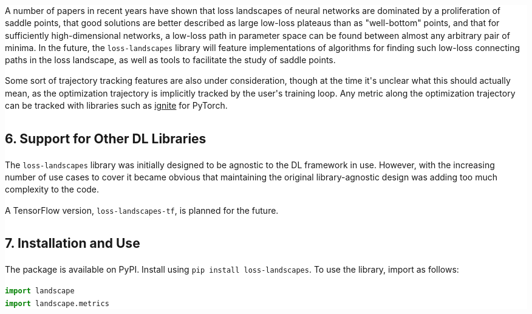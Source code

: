 A number of papers in recent years have shown that loss landscapes of neural networks are dominated by a
proliferation of saddle points, that good solutions are better described as large low-loss plateaus than as
"well-bottom" points, and that for sufficiently high-dimensional networks, a low-loss path in parameter space can
be found between almost any arbitrary pair of minima. In the future, the `loss-landscapes` library will feature 
implementations of algorithms for finding such low-loss connecting paths in the loss landscape, as well as tools to
facilitate the study of saddle points.

Some sort of trajectory tracking features are also under consideration, though at the time it's unclear what this
should actually mean, as the optimization trajectory is implicitly tracked by the user's training loop. Any metric
along the optimization trajectory can be tracked with libraries such as [ignite](https://github.com/pytorch/ignite)
for PyTorch.


## 6. Support for Other DL Libraries
The `loss-landscapes` library was initially designed to be agnostic to the DL framework in use. However, with the
increasing number of use cases to cover it became obvious that maintaining the original library-agnostic design
was adding too much complexity to the code.

A TensorFlow version, `loss-landscapes-tf`, is planned for the future.


## 7. Installation and Use
The package is available on PyPI. Install using `pip install loss-landscapes`. To use the library, import as follows:

````python
import landscape
import landscape.metrics
````